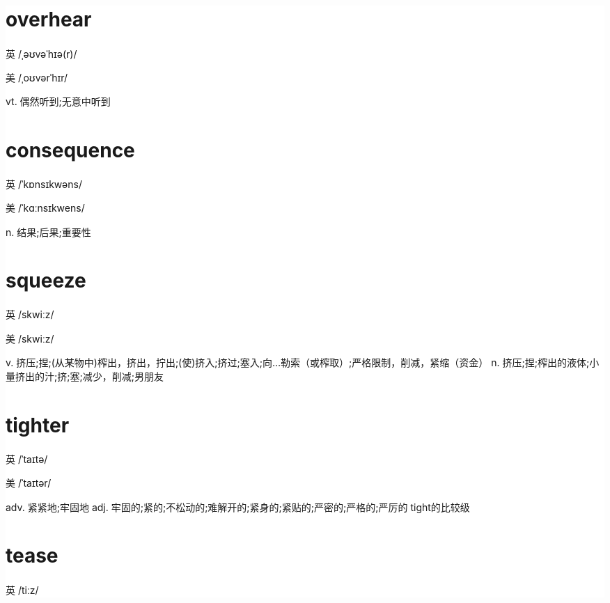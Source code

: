# overhear
英
/ˌəʊvəˈhɪə(r)/
  
美
/ˌoʊvərˈhɪr/
 
vt.
偶然听到;无意中听到


# consequence
英
/ˈkɒnsɪkwəns/
  
美
/ˈkɑːnsɪkwens/
 
n.
结果;后果;重要性

# squeeze
英
/skwiːz/
  
美
/skwiːz/
 
v.
挤压;捏;(从某物中)榨出，挤出，拧出;(使)挤入;挤过;塞入;向…勒索（或榨取）;严格限制，削减，紧缩（资金）
n.
挤压;捏;榨出的液体;小量挤出的汁;挤;塞;减少，削减;男朋友

# tighter
英
/ˈtaɪtə/
  
美
/ˈtaɪtər/
 
adv.
紧紧地;牢固地
adj.
牢固的;紧的;不松动的;难解开的;紧身的;紧贴的;严密的;严格的;严厉的
tight的比较级

# tease
英
/tiːz/
  